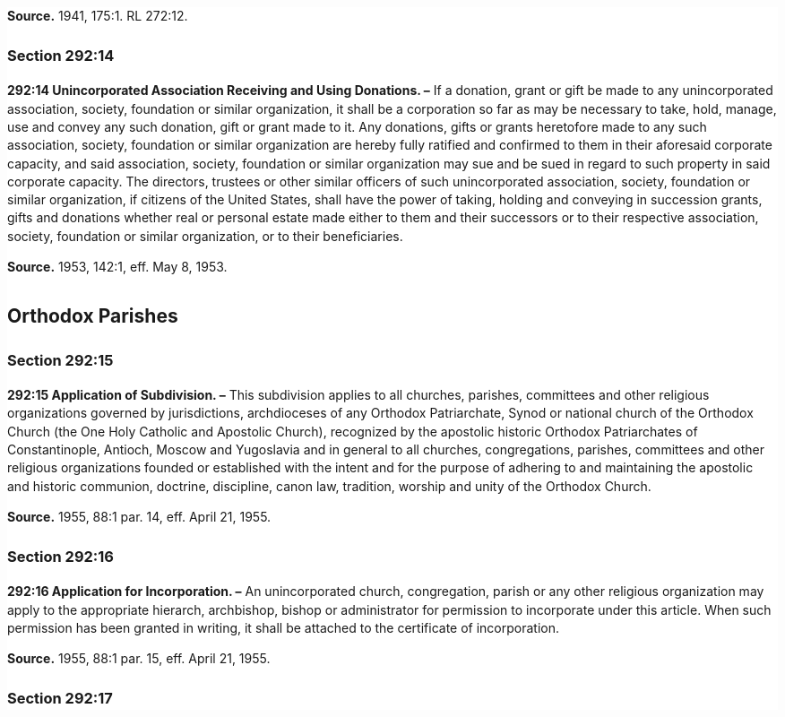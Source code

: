 **Source.** 1941, 175:1. RL 272:12.

### Section 292:14

 **292:14 Unincorporated Association Receiving and Using Donations.
–** If a donation, grant or gift be made to any unincorporated
association, society, foundation or similar organization, it shall be a
corporation so far as may be necessary to take, hold, manage, use and
convey any such donation, gift or grant made to it. Any donations, gifts
or grants heretofore made to any such association, society, foundation
or similar organization are hereby fully ratified and confirmed to them
in their aforesaid corporate capacity, and said association, society,
foundation or similar organization may sue and be sued in regard to such
property in said corporate capacity. The directors, trustees or other
similar officers of such unincorporated association, society, foundation
or similar organization, if citizens of the United States, shall have
the power of taking, holding and conveying in succession grants, gifts
and donations whether real or personal estate made either to them and
their successors or to their respective association, society, foundation
or similar organization, or to their beneficiaries.

**Source.** 1953, 142:1, eff. May 8, 1953.

Orthodox Parishes
-----------------

### Section 292:15

 **292:15 Application of Subdivision. –** This subdivision applies to
all churches, parishes, committees and other religious organizations
governed by jurisdictions, archdioceses of any Orthodox Patriarchate,
Synod or national church of the Orthodox Church (the One Holy Catholic
and Apostolic Church), recognized by the apostolic historic Orthodox
Patriarchates of Constantinople, Antioch, Moscow and Yugoslavia and in
general to all churches, congregations, parishes, committees and other
religious organizations founded or established with the intent and for
the purpose of adhering to and maintaining the apostolic and historic
communion, doctrine, discipline, canon law, tradition, worship and unity
of the Orthodox Church.

**Source.** 1955, 88:1 par. 14, eff. April 21, 1955.

### Section 292:16

 **292:16 Application for Incorporation. –** An unincorporated
church, congregation, parish or any other religious organization may
apply to the appropriate hierarch, archbishop, bishop or administrator
for permission to incorporate under this article. When such permission
has been granted in writing, it shall be attached to the certificate of
incorporation.

**Source.** 1955, 88:1 par. 15, eff. April 21, 1955.

### Section 292:17
